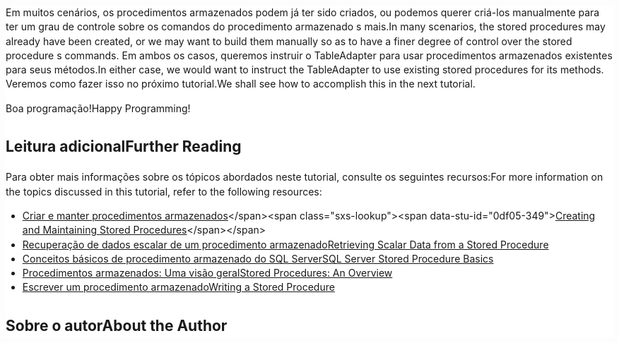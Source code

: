 <span data-ttu-id="0df05-343">Em muitos cenários, os procedimentos armazenados podem já ter sido criados, ou podemos querer criá-los manualmente para ter um grau de controle sobre os comandos do procedimento armazenado s mais.</span><span class="sxs-lookup"><span data-stu-id="0df05-343">In many scenarios, the stored procedures may already have been created, or we may want to build them manually so as to have a finer degree of control over the stored procedure s commands.</span></span> <span data-ttu-id="0df05-344">Em ambos os casos, queremos instruir o TableAdapter para usar procedimentos armazenados existentes para seus métodos.</span><span class="sxs-lookup"><span data-stu-id="0df05-344">In either case, we would want to instruct the TableAdapter to use existing stored procedures for its methods.</span></span> <span data-ttu-id="0df05-345">Veremos como fazer isso no próximo tutorial.</span><span class="sxs-lookup"><span data-stu-id="0df05-345">We shall see how to accomplish this in the next tutorial.</span></span>

<span data-ttu-id="0df05-346">Boa programação!</span><span class="sxs-lookup"><span data-stu-id="0df05-346">Happy Programming!</span></span>

## <a name="further-reading"></a><span data-ttu-id="0df05-347">Leitura adicional</span><span class="sxs-lookup"><span data-stu-id="0df05-347">Further Reading</span></span>

<span data-ttu-id="0df05-348">Para obter mais informações sobre os tópicos abordados neste tutorial, consulte os seguintes recursos:</span><span class="sxs-lookup"><span data-stu-id="0df05-348">For more information on the topics discussed in this tutorial, refer to the following resources:</span></span>

- <span data-ttu-id="0df05-349">[Criar e manter procedimentos armazenados](https://msdn.microsoft.com/library/aa214299(SQL.80).aspx)</span><span class="sxs-lookup"><span data-stu-id="0df05-349">[Creating and Maintaining Stored Procedures](https://msdn.microsoft.com/library/aa214299(SQL.80).aspx)</span></span>
- [<span data-ttu-id="0df05-350">Recuperação de dados escalar de um procedimento armazenado</span><span class="sxs-lookup"><span data-stu-id="0df05-350">Retrieving Scalar Data from a Stored Procedure</span></span>](http://aspnet.4guysfromrolla.com/articles/062905-1.aspx)
- [<span data-ttu-id="0df05-351">Conceitos básicos de procedimento armazenado do SQL Server</span><span class="sxs-lookup"><span data-stu-id="0df05-351">SQL Server Stored Procedure Basics</span></span>](http://www.awprofessional.com/articles/article.asp?p=25288&amp;rl=1)
- [<span data-ttu-id="0df05-352">Procedimentos armazenados: Uma visão geral</span><span class="sxs-lookup"><span data-stu-id="0df05-352">Stored Procedures: An Overview</span></span>](http://www.sqlteam.com/item.asp?ItemID=563)
- [<span data-ttu-id="0df05-353">Escrever um procedimento armazenado</span><span class="sxs-lookup"><span data-stu-id="0df05-353">Writing a Stored Procedure</span></span>](http://www.4guysfromrolla.com/webtech/111499-1.shtml)

## <a name="about-the-author"></a><span data-ttu-id="0df05-354">Sobre o autor</span><span class="sxs-lookup"><span data-stu-id="0df05-354">About the Author</span></span>

